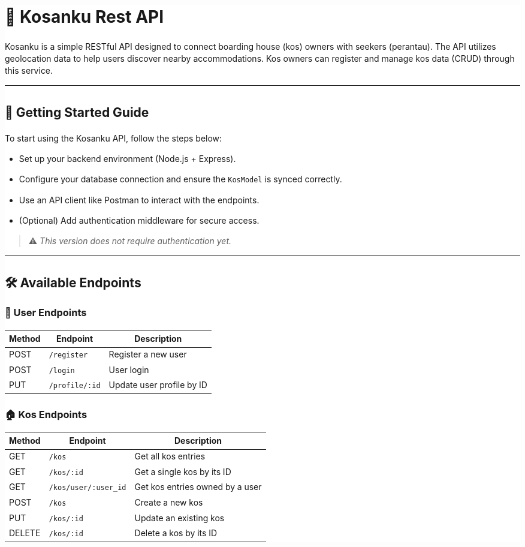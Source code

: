 # 📄 Kosanku Rest API

Kosanku is a simple RESTful API designed to connect boarding house (kos) owners with seekers (perantau). The API utilizes geolocation data to help users discover nearby accommodations. Kos owners can register and manage kos data (CRUD) through this service.

---

## **🧭 Getting Started Guide**

To start using the Kosanku API, follow the steps below:

- Set up your backend environment (Node.js + Express).
    
- Configure your database connection and ensure the `KosModel` is synced correctly.
    
- Use an API client like Postman to interact with the endpoints.
    
- (Optional) Add authentication middleware for secure access.
    

> ⚠️ _This version does not require authentication yet._ 
  

---

## 🛠️ Available Endpoints

### 👤 User Endpoints

| Method | Endpoint | Description |
| --- | --- | --- |
| POST | `/register` | Register a new user |
| POST | `/login` | User login |
| PUT | `/profile/:id` | Update user profile by ID |

### 🏠 Kos Endpoints

| Method | Endpoint | Description |
| --- | --- | --- |
| GET | `/kos` | Get all kos entries |
| GET | `/kos/:id` | Get a single kos by its ID |
| GET | `/kos/user/:user_id` | Get kos entries owned by a user |
| POST | `/kos` | Create a new kos |
| PUT | `/kos/:id` | Update an existing kos |
| DELETE | `/kos/:id` | Delete a kos by its ID |
